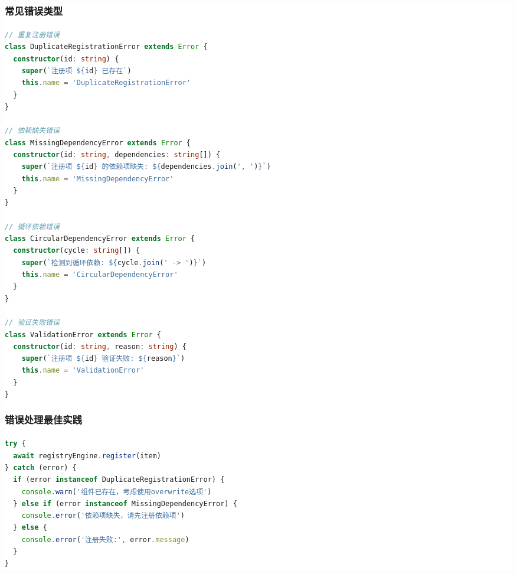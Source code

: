 ### 常见错误类型

```typescript
// 重复注册错误
class DuplicateRegistrationError extends Error {
  constructor(id: string) {
    super(`注册项 ${id} 已存在`)
    this.name = 'DuplicateRegistrationError'
  }
}

// 依赖缺失错误
class MissingDependencyError extends Error {
  constructor(id: string, dependencies: string[]) {
    super(`注册项 ${id} 的依赖项缺失: ${dependencies.join(', ')}`)
    this.name = 'MissingDependencyError'
  }
}

// 循环依赖错误
class CircularDependencyError extends Error {
  constructor(cycle: string[]) {
    super(`检测到循环依赖: ${cycle.join(' -> ')}`)
    this.name = 'CircularDependencyError'
  }
}

// 验证失败错误
class ValidationError extends Error {
  constructor(id: string, reason: string) {
    super(`注册项 ${id} 验证失败: ${reason}`)
    this.name = 'ValidationError'
  }
}
```

### 错误处理最佳实践

```typescript
try {
  await registryEngine.register(item)
} catch (error) {
  if (error instanceof DuplicateRegistrationError) {
    console.warn('组件已存在，考虑使用overwrite选项')
  } else if (error instanceof MissingDependencyError) {
    console.error('依赖项缺失，请先注册依赖项')
  } else {
    console.error('注册失败:', error.message)
  }
}
```
